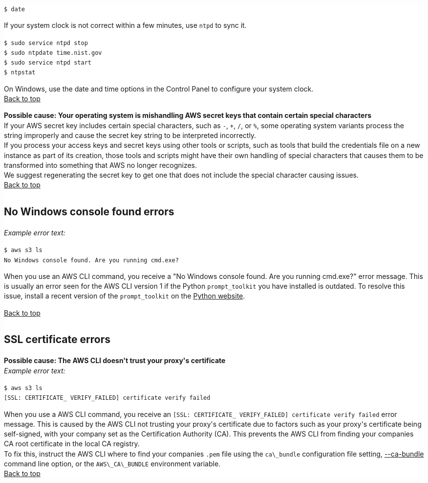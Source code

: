 ```
$ date
```
If your system clock is not correct within a few minutes, use `ntpd` to sync it\.  

```
$ sudo service ntpd stop
$ sudo ntpdate time.nist.gov
$ sudo service ntpd start
$ ntpstat
```
On Windows, use the date and time options in the Control Panel to configure your system clock\.   
[Back to top](#cli-chap-troubleshooting-top)

**Possible cause: Your operating system is mishandling AWS secret keys that contain certain special characters**  
If your AWS secret key includes certain special characters, such as `-`, `+`, `/`, or `%`, some operating system variants process the string improperly and cause the secret key string to be interpreted incorrectly\.  
If you process your access keys and secret keys using other tools or scripts, such as tools that build the credentials file on a new instance as part of its creation, those tools and scripts might have their own handling of special characters that causes them to be transformed into something that AWS no longer recognizes\.  
We suggest regenerating the secret key to get one that does not include the special character causing issues\.  
[Back to top](#cli-chap-troubleshooting-top)

## No Windows console found errors<a name="tshoot-no-windows-console-found"></a>

*Example error text:*

```
$ aws s3 ls
No Windows console found. Are you running cmd.exe?
```

When you use an AWS CLI command, you receive a "No Windows console found\. Are you running cmd\.exe?" error message\. This is usually an error seen for the AWS CLI version 1 if the Python `prompt_toolkit` you have installed is outdated\. To resolve this issue, install a recent version of the `prompt_toolkit` on the [Python website](https://pypi.org/project/prompt-toolkit/)\.

[Back to top](#cli-chap-troubleshooting-top)

## SSL certificate errors<a name="tshoot-certificate-verify-failed"></a>

**Possible cause: The AWS CLI doesn't trust your proxy's certificate**  
*Example error text:*  

```
$ aws s3 ls
[SSL: CERTIFICATE_ VERIFY_FAILED] certificate verify failed
```
When you use a AWS CLI command, you receive an `[SSL: CERTIFICATE_ VERIFY_FAILED] certificate verify failed` error message\. This is caused by the AWS CLI not trusting your proxy's certificate due to factors such as your proxy's certificate being self\-signed, with your company set as the Certification Authority \(CA\)\. This prevents the AWS CLI from finding your companies CA root certificate in the local CA registry\.  
To fix this, instruct the AWS CLI where to find your companies `.pem` file using the `ca\_bundle` configuration file setting, [\-\-ca\-bundle](cli-configure-options.md#cli-configure-options-ca-bundle) command line option, or the `AWS\_CA\_BUNDLE` environment variable\.  
[Back to top](#cli-chap-troubleshooting-top)
